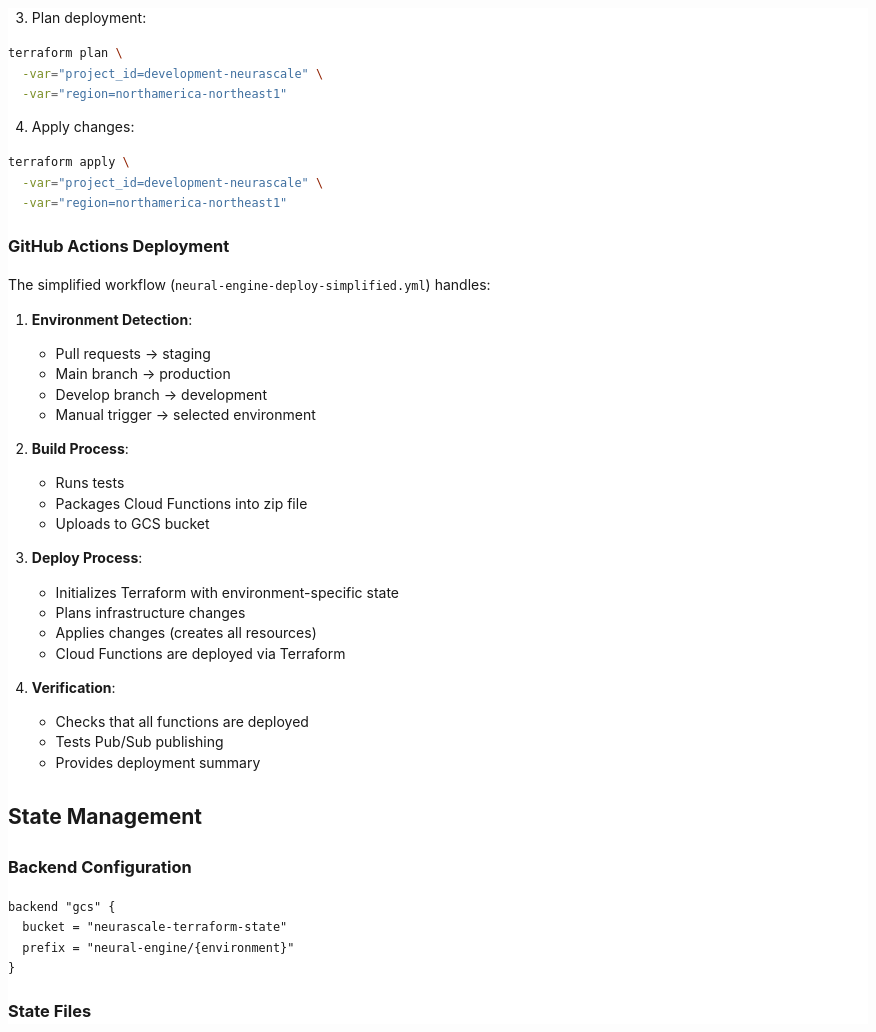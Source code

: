 3. Plan deployment:

```bash
terraform plan \
  -var="project_id=development-neurascale" \
  -var="region=northamerica-northeast1"
```

4. Apply changes:

```bash
terraform apply \
  -var="project_id=development-neurascale" \
  -var="region=northamerica-northeast1"
```

### GitHub Actions Deployment

The simplified workflow (`neural-engine-deploy-simplified.yml`) handles:

1. **Environment Detection**:

   - Pull requests → staging
   - Main branch → production
   - Develop branch → development
   - Manual trigger → selected environment

2. **Build Process**:

   - Runs tests
   - Packages Cloud Functions into zip file
   - Uploads to GCS bucket

3. **Deploy Process**:

   - Initializes Terraform with environment-specific state
   - Plans infrastructure changes
   - Applies changes (creates all resources)
   - Cloud Functions are deployed via Terraform

4. **Verification**:
   - Checks that all functions are deployed
   - Tests Pub/Sub publishing
   - Provides deployment summary

## State Management

### Backend Configuration

```hcl
backend "gcs" {
  bucket = "neurascale-terraform-state"
  prefix = "neural-engine/{environment}"
}
```

### State Files
